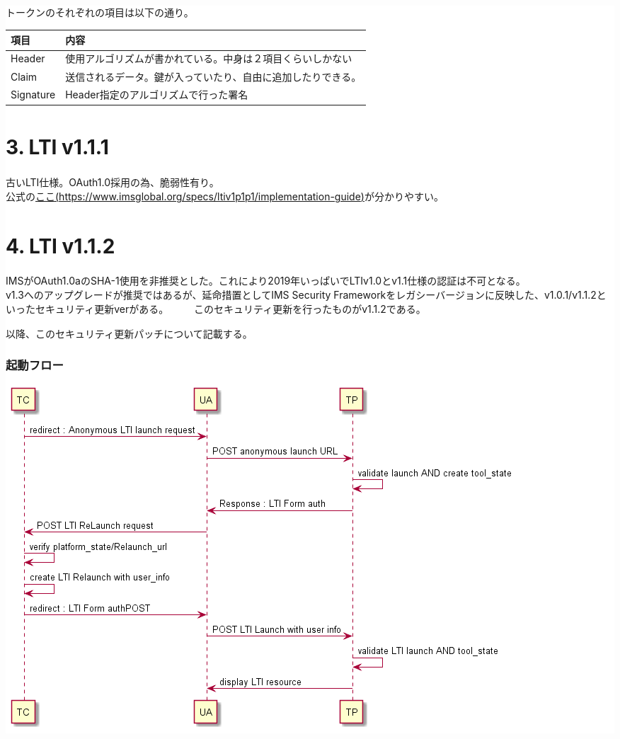 

トークンのそれぞれの項目は以下の通り。  

|項目|内容|
|:--|:--|
|Header|使用アルゴリズムが書かれている。中身は２項目くらいしかない|
|Claim|送信されるデータ。鍵が入っていたり、自由に追加したりできる。|
|Signature|Header指定のアルゴリズムで行った署名|

# 3. LTI v1.1.1
古いLTI仕様。OAuth1.0採用の為、脆弱性有り。  
公式の[ここ(https://www.imsglobal.org/specs/ltiv1p1p1/implementation-guide)](https://www.imsglobal.org/specs/ltiv1p1p1/implementation-guide)が分かりやすい。 


# 4. LTI v1.1.2  
IMSがOAuth1.0aのSHA-1使用を非推奨とした。これにより2019年いっぱいでLTIv1.0とv1.1仕様の認証は不可となる。  
v1.3へのアップグレードが推奨ではあるが、延命措置としてIMS Security Frameworkをレガシーバージョンに反映した、v1.0.1/v1.1.2といったセキュリティ更新verがある。  　　
このセキュリティ更新を行ったものがv1.1.2である。  

以降、このセキュリティ更新パッチについて記載する。  

### 起動フロー 

![](./pic/lti1_1_2.png)
